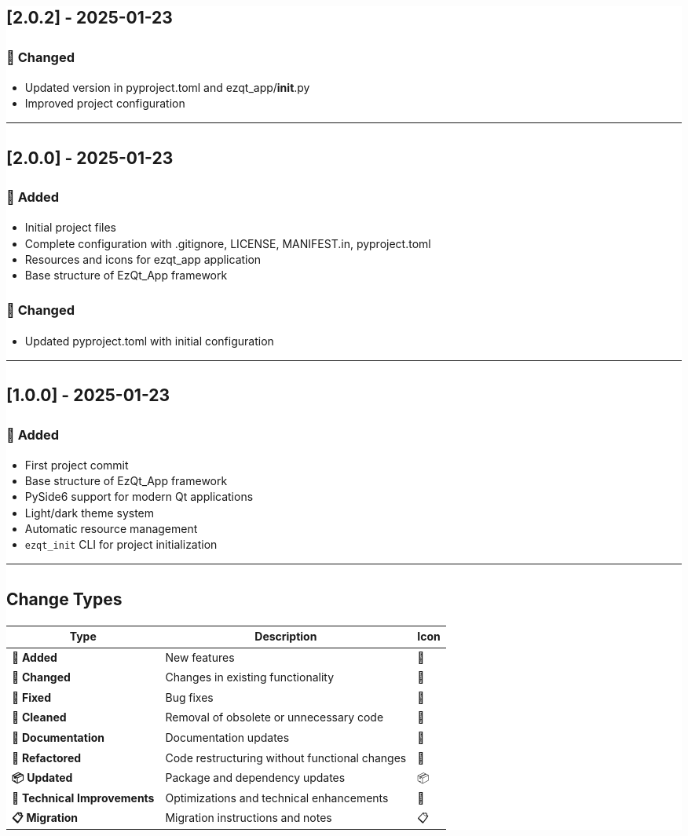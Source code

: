 ## [2.0.2] - 2025-01-23

### 🔧 **Changed**
- Updated version in pyproject.toml and ezqt_app/__init__.py
- Improved project configuration

---

## [2.0.0] - 2025-01-23

### 🚀 **Added**
- Initial project files
- Complete configuration with .gitignore, LICENSE, MANIFEST.in, pyproject.toml
- Resources and icons for ezqt_app application
- Base structure of EzQt_App framework

### 🔧 **Changed**
- Updated pyproject.toml with initial configuration

---

## [1.0.0] - 2025-01-23

### 🚀 **Added**
- First project commit
- Base structure of EzQt_App framework
- PySide6 support for modern Qt applications
- Light/dark theme system
- Automatic resource management
- `ezqt_init` CLI for project initialization

---

## Change Types

| Type | Description | Icon |
|------|-------------|------|
| **🚀 Added** | New features | 🚀 |
| **🔧 Changed** | Changes in existing functionality | 🔧 |
| **🐛 Fixed** | Bug fixes | 🐛 |
| **🧹 Cleaned** | Removal of obsolete or unnecessary code | 🧹 |
| **📝 Documentation** | Documentation updates | 📝 |
| **🔄 Refactored** | Code restructuring without functional changes | 🔄 |
| **📦 Updated** | Package and dependency updates | 📦 |
| **🔧 Technical Improvements** | Optimizations and technical enhancements | 🔧 |
| **📋 Migration** | Migration instructions and notes | 📋 | 